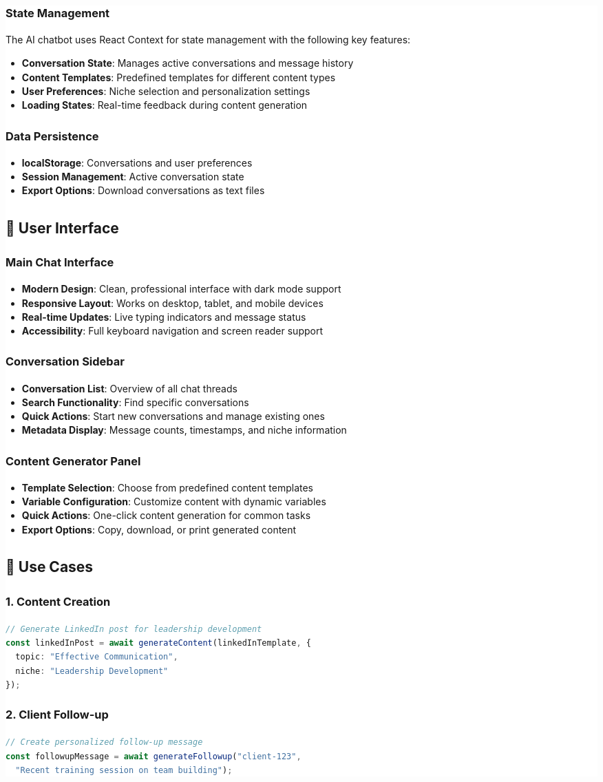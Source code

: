 ### State Management

The AI chatbot uses React Context for state management with the following key features:

- **Conversation State**: Manages active conversations and message history
- **Content Templates**: Predefined templates for different content types
- **User Preferences**: Niche selection and personalization settings
- **Loading States**: Real-time feedback during content generation

### Data Persistence

- **localStorage**: Conversations and user preferences
- **Session Management**: Active conversation state
- **Export Options**: Download conversations as text files

## 📱 User Interface

### Main Chat Interface
- **Modern Design**: Clean, professional interface with dark mode support
- **Responsive Layout**: Works on desktop, tablet, and mobile devices
- **Real-time Updates**: Live typing indicators and message status
- **Accessibility**: Full keyboard navigation and screen reader support

### Conversation Sidebar
- **Conversation List**: Overview of all chat threads
- **Search Functionality**: Find specific conversations
- **Quick Actions**: Start new conversations and manage existing ones
- **Metadata Display**: Message counts, timestamps, and niche information

### Content Generator Panel
- **Template Selection**: Choose from predefined content templates
- **Variable Configuration**: Customize content with dynamic variables
- **Quick Actions**: One-click content generation for common tasks
- **Export Options**: Copy, download, or print generated content

## 🎯 Use Cases

### 1. **Content Creation**
```typescript
// Generate LinkedIn post for leadership development
const linkedInPost = await generateContent(linkedInTemplate, {
  topic: "Effective Communication",
  niche: "Leadership Development"
});
```

### 2. **Client Follow-up**
```typescript
// Create personalized follow-up message
const followupMessage = await generateFollowup("client-123", 
  "Recent training session on team building");
```

